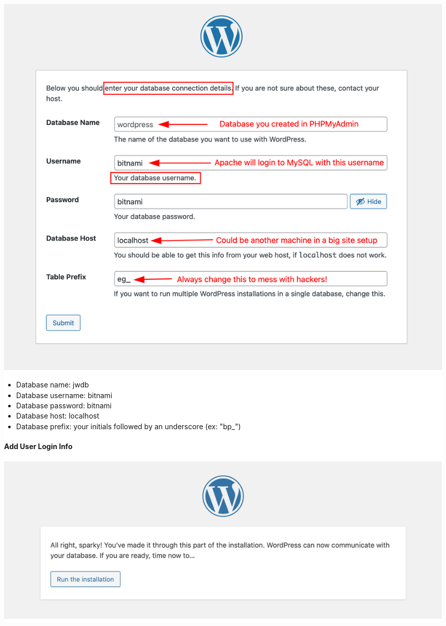 ![Wordpress installation interface primary screen](./img/1d-wp-db-info.png)


-   Database name: jwdb
-   Database username: bitnami
-   Database password: bitnami
-   Database host: localhost
-   Database prefix: your initials followed by an underscore (ex: "bp_")

#### Add User Login Info

![All Right Sparky confirmation screen](./img/9-allright-sparky.png)

